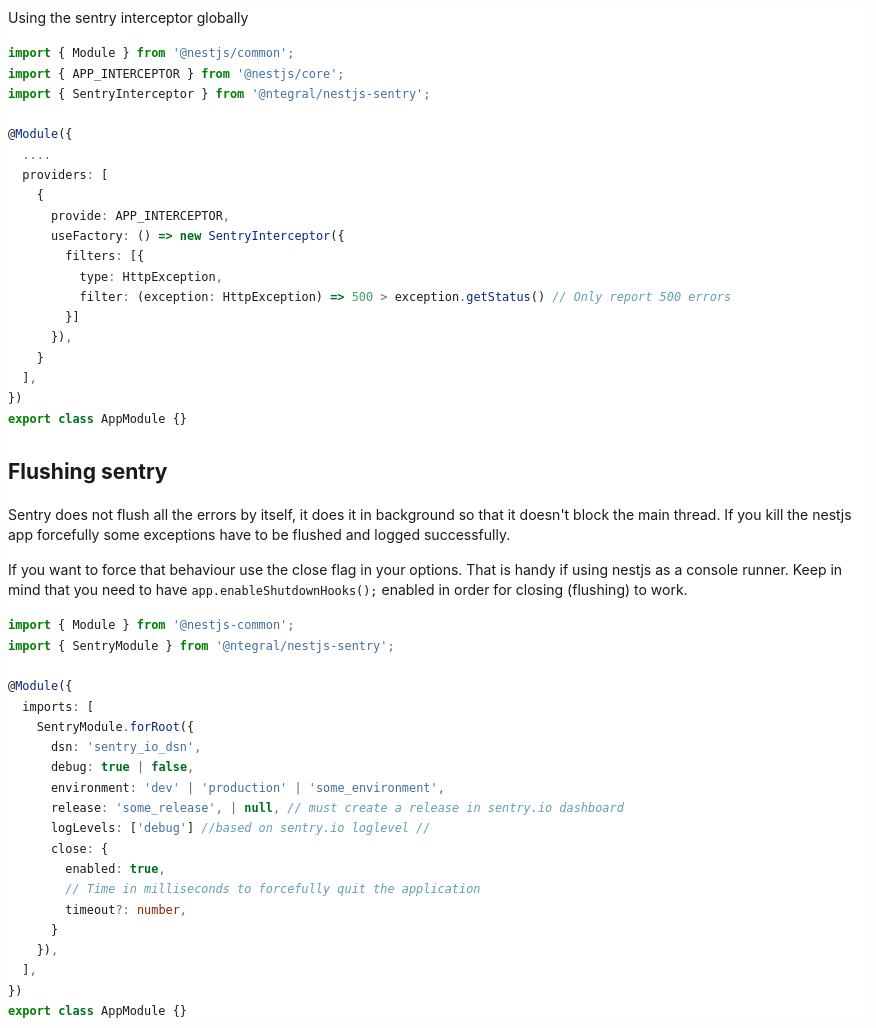 Using the sentry interceptor globally
```typescript
import { Module } from '@nestjs/common';
import { APP_INTERCEPTOR } from '@nestjs/core';
import { SentryInterceptor } from '@ntegral/nestjs-sentry';

@Module({
  ....
  providers: [
    {
      provide: APP_INTERCEPTOR,
      useFactory: () => new SentryInterceptor({
        filters: [{
          type: HttpException,
          filter: (exception: HttpException) => 500 > exception.getStatus() // Only report 500 errors
        }]
      }),
    }
  ],
})
export class AppModule {}
```

## Flushing sentry
Sentry does not flush all the errors by itself, it does it in background so that it doesn't block the main thread. If 
you kill the nestjs app forcefully some exceptions have to be flushed and logged successfully.

If you want to force that behaviour use the close flag in your options. That is handy if using nestjs as a console
runner. Keep in mind that you need to have ```app.enableShutdownHooks();``` enabled in order 
for closing (flushing) to work.

```typescript
import { Module } from '@nestjs-common';
import { SentryModule } from '@ntegral/nestjs-sentry';

@Module({
  imports: [
    SentryModule.forRoot({
      dsn: 'sentry_io_dsn',
      debug: true | false,
      environment: 'dev' | 'production' | 'some_environment',
      release: 'some_release', | null, // must create a release in sentry.io dashboard
      logLevels: ['debug'] //based on sentry.io loglevel //
      close: {
        enabled: true,
        // Time in milliseconds to forcefully quit the application  
        timeout?: number,  
      }
    }),
  ],
})
export class AppModule {}
```

